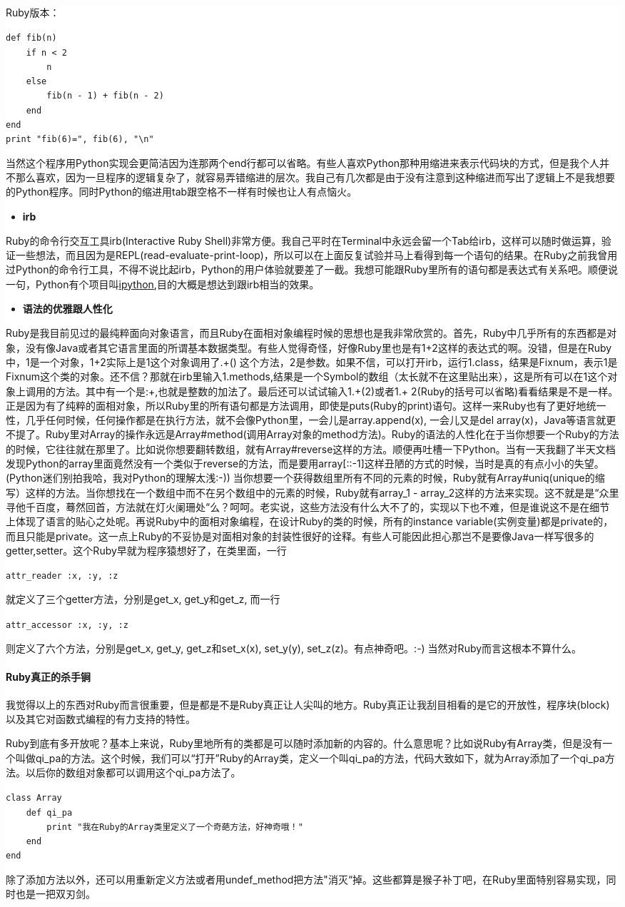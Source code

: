 Ruby版本：

	def fib(n)
		if n < 2
			n
		else
			fib(n - 1) + fib(n - 2)
		end
	end
	print "fib(6)=", fib(6), "\n"
	
当然这个程序用Python实现会更简洁因为连那两个end行都可以省略。有些人喜欢Python那种用缩进来表示代码块的方式，但是我个人并不那么喜欢，因为一旦程序的逻辑复杂了，就容易弄错缩进的层次。我自己有几次都是由于没有注意到这种缩进而写出了逻辑上不是我想要的Python程序。同时Python的缩进用tab跟空格不一样有时候也让人有点恼火。

* **irb**

Ruby的命令行交互工具irb(Interactive Ruby Shell)非常方便。我自己平时在Terminal中永远会留一个Tab给irb，这样可以随时做运算，验证一些想法，而且因为是REPL(read-evaluate-print-loop)，所以可以在上面反复试验并马上看得到每一个语句的结果。在Ruby之前我曾用过Python的命令行工具，不得不说比起irb，Python的用户体验就要差了一截。我想可能跟Ruby里所有的语句都是表达式有关系吧。顺便说一句，Python有个项目叫[ipython](http://ipython.org/),目的大概是想达到跟irb相当的效果。

* **语法的优雅跟人性化**

Ruby是我目前见过的最纯粹面向对象语言，而且Ruby在面相对象编程时候的思想也是我非常欣赏的。首先，Ruby中几乎所有的东西都是对象，没有像Java或者其它语言里面的所谓基本数据类型。有些人觉得奇怪，好像Ruby里也是有1+2这样的表达式的啊。没错，但是在Ruby中，1是一个对象，1+2实际上是1这个对象调用了.+() 这个方法，2是参数。如果不信，可以打开irb，运行1.class，结果是Fixnum，表示1是Fixnum这个类的对象。还不信？那就在irb里输入1.methods,结果是一个Symbol的数组（太长就不在这里贴出来），这是所有可以在1这个对象上调用的方法。其中有一个是:+,也就是整数的加法了。最后还可以试试输入1.+(2)或者1.+ 2(Ruby的括号可以省略)看看结果是不是一样。正是因为有了纯粹的面相对象，所以Ruby里的所有语句都是方法调用，即使是puts(Ruby的print)语句。这样一来Ruby也有了更好地统一性，几乎任何时候，任何操作都是在执行方法，就不会像Python里，一会儿是array.append(x), 一会儿又是del array(x)，Java等语言就更不提了。Ruby里对Array的操作永远是Array#method(调用Array对象的method方法)。Ruby的语法的人性化在于当你想要一个Ruby的方法的时候，它往往就在那里了。比如说你想要翻转数组，就有Array#reverse这样的方法。顺便再吐槽一下Python。当有一天我翻了半天文档发现Python的array里面竟然没有一个类似于reverse的方法，而是要用array[::-1]这样丑陋的方式的时候，当时是真的有点小小的失望。(Python迷们别拍我哈，我对Python的理解太浅:-)) 当你想要一个获得数组里所有不同的元素的时候，Ruby就有Array#uniq(unique的缩写）这样的方法。当你想找在一个数组中而不在另个数组中的元素的时候，Ruby就有array_1 - array_2这样的方法来实现。这不就是是“众里寻他千百度，蓦然回首，方法就在灯火阑珊处“么？呵呵。老实说，这些方法没有什么大不了的，实现以下也不难，但是谁说这不是在细节上体现了语言的贴心之处呢。再说Ruby中的面相对象编程，在设计Ruby的类的时候，所有的instance variable(实例变量)都是private的，而且只能是private。这一点上Ruby的不妥协是对面相对象的封装性很好的诠释。有些人可能因此担心那岂不是要像Java一样写很多的getter,setter。这个Ruby早就为程序猿想好了，在类里面，一行

	attr_reader :x, :y, :z

就定义了三个getter方法，分别是get_x, get_y和get_z, 而一行

	attr_accessor :x, :y, :z
	
则定义了六个方法，分别是get_x, get_y, get_z和set_x(x), set_y(y), set_z(z)。有点神奇吧。:-) 当然对Ruby而言这根本不算什么。

#### Ruby真正的杀手锏

我觉得以上的东西对Ruby而言很重要，但是都是不是Ruby真正让人尖叫的地方。Ruby真正让我刮目相看的是它的开放性，程序块(block)以及其它对函数式编程的有力支持的特性。

Ruby到底有多开放呢？基本上来说，Ruby里地所有的类都是可以随时添加新的内容的。什么意思呢？比如说Ruby有Array类，但是没有一个叫做qi_pa的方法。这个时候，我们可以“打开”Ruby的Array类，定义一个叫qi_pa的方法，代码大致如下，就为Array添加了一个qi_pa方法。以后你的数组对象都可以调用这个qi_pa方法了。

	class Array
		def qi_pa
			print "我在Ruby的Array类里定义了一个奇葩方法，好神奇哦！"
		end
	end

除了添加方法以外，还可以用重新定义方法或者用undef_method把方法"消灭“掉。这些都算是猴子补丁吧，在Ruby里面特别容易实现，同时也是一把双刃剑。
